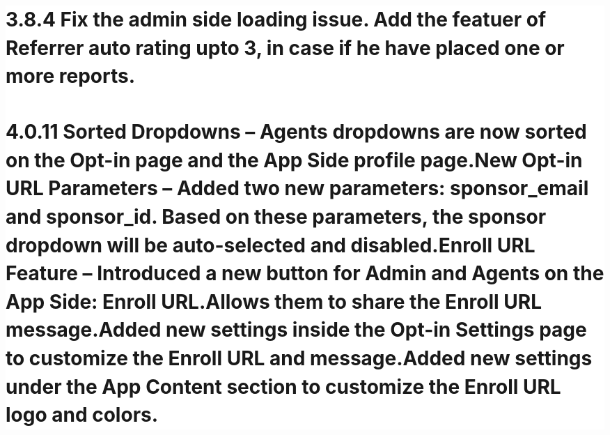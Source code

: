 # 3.8.4 Fix the admin side loading issue. Add the featuer of Referrer auto rating upto 3, in case if he have placed one or more reports.


# 4.0.11 Sorted Dropdowns – Agents dropdowns are now sorted on the Opt-in page and the App Side profile page.New Opt-in URL Parameters – Added two new parameters: sponsor_email and sponsor_id. Based on these parameters, the sponsor dropdown will be auto-selected and disabled.Enroll URL Feature – Introduced a new button for Admin and Agents on the App Side: Enroll URL.Allows them to share the Enroll URL message.Added new settings inside the Opt-in Settings page to customize the Enroll URL and message.Added new settings under the App Content section to customize the Enroll URL logo and colors.

